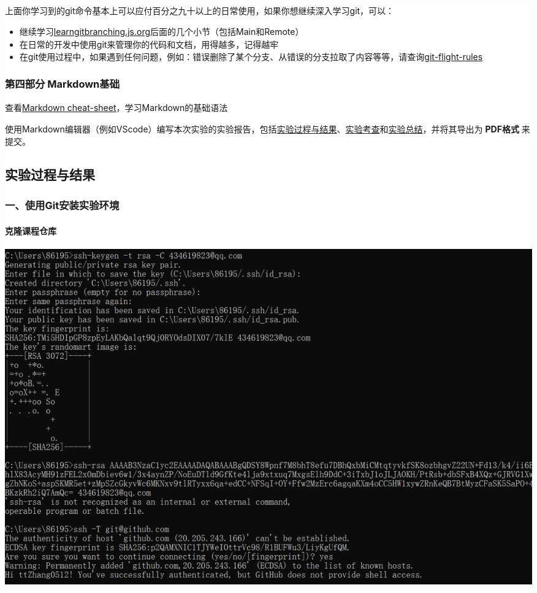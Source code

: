 上面你学习到的git命令基本上可以应付百分之九十以上的日常使用，如果你想继续深入学习git，可以：

- 继续学习[learngitbranching.js.org](https://learngitbranching.js.org)后面的几个小节（包括Main和Remote）
- 在日常的开发中使用git来管理你的代码和文档，用得越多，记得越牢
- 在git使用过程中，如果遇到任何问题，例如：错误删除了某个分支、从错误的分支拉取了内容等等，请查询[git-flight-rules](https://github.com/k88hudson/git-flight-rules)

### 第四部分 Markdown基础

查看[Markdown cheat-sheet](http://www.markdownguide.org/cheat-sheet)，学习Markdown的基础语法

使用Markdown编辑器（例如VScode）编写本次实验的实验报告，包括[实验过程与结果](#实验过程与结果)、[实验考查](#实验考查)和[实验总结](#实验总结)，并将其导出为 **PDF格式** 来提交。

## 实验过程与结果

### 一、使用Git安装实验环境
#### 克隆课程仓库
![myself](img/myself.png)